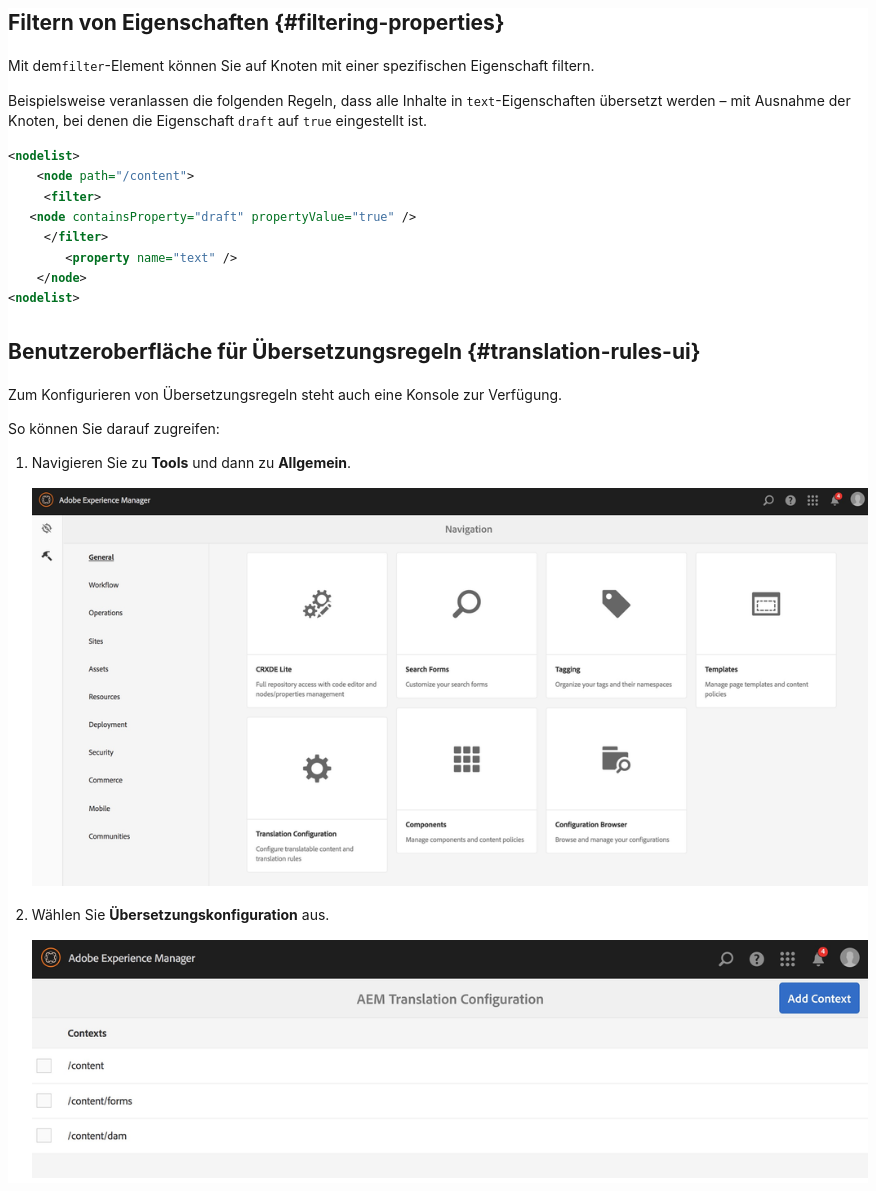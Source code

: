 ## Filtern von Eigenschaften {#filtering-properties}

Mit dem`filter`-Element können Sie auf Knoten mit einer spezifischen Eigenschaft filtern.

Beispielsweise veranlassen die folgenden Regeln, dass alle Inhalte in `text`-Eigenschaften übersetzt werden – mit Ausnahme der Knoten, bei denen die Eigenschaft `draft` auf `true` eingestellt ist.

```xml
<nodelist>
    <node path="/content">
     <filter>
   <node containsProperty="draft" propertyValue="true" />
     </filter>
        <property name="text" />
    </node>
<nodelist>
```

## Benutzeroberfläche für Übersetzungsregeln {#translation-rules-ui}

Zum Konfigurieren von Übersetzungsregeln steht auch eine Konsole zur Verfügung.

So können Sie darauf zugreifen:

1. Navigieren Sie zu **Tools** und dann zu **Allgemein**.

   ![chlimage_1-55](assets/chlimage_1-55.jpeg)

1. Wählen Sie **Übersetzungskonfiguration** aus.

   ![chlimage_1-56](assets/chlimage_1-56.jpeg)
